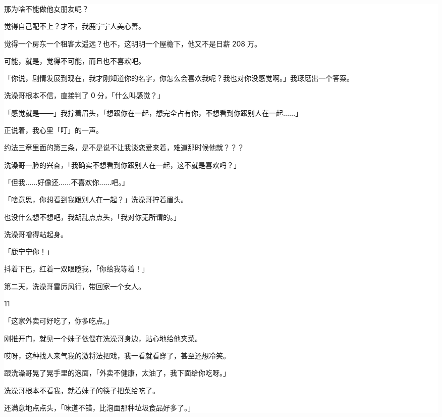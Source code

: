 那为啥不能做他女朋友呢？


觉得自己配不上？才不，我鹿宁宁人美心善。


觉得一个房东一个租客太遥远？也不，这明明一个屋檐下，他又不是日薪 208 万。


可能，就是，觉得不可能，而且也不喜欢吧。


「你说，剧情发展到现在，我才刚知道你的名字，你怎么会喜欢我呢？我也对你没感觉啊。」我琢磨出一个答案。


洗澡哥根本不信，直接判了 0 分，「什么叫感觉？」


「感觉就是——」我拧着眉头，「想跟你在一起，想完全占有你，不想看到你跟别人在一起……」


正说着，我心里「叮」的一声。


约法三章里面的第三条，是不是说不让我谈恋爱来着，难道那时候他就？？？


洗澡哥一脸的兴奋，「我确实不想看到你跟别人在一起，这不就是喜欢吗？」


「但我……好像还……不喜欢你……吧。」


「啥意思，你想看到我跟别人在一起？」洗澡哥拧着眉头。


也没什么想不想吧，我胡乱点点头，「我对你无所谓的。」


洗澡哥噌得站起身。


「鹿宁宁你！」


抖着下巴，红着一双眼瞪我，「你给我等着！」


第二天，洗澡哥雷厉风行，带回家一个女人。


  



11


「这家外卖可好吃了，你多吃点。」


刚推开门，就见一个妹子依偎在洗澡哥身边，贴心地给他夹菜。


哎呀，这种找人来气我的激将法把戏，我一看就看穿了，甚至还想冷笑。


跟洗澡哥晃了晃手里的泡面，「外卖不健康，太油了，我下面给你吃呀。」


洗澡哥根本不看我，就着妹子的筷子把菜给吃了。


还满意地点点头，「味道不错，比泡面那种垃圾食品好多了。」
